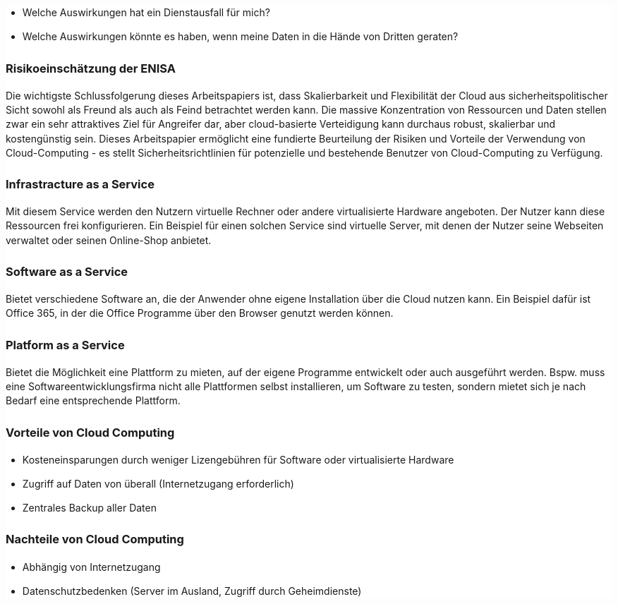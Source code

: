 -   Welche Auswirkungen hat ein Dienstausfall für mich?

-   Welche Auswirkungen könnte es haben, wenn meine Daten in die Hände
von Dritten geraten?

### Risikoeinschätzung der ENISA

Die wichtigste Schlussfolgerung dieses Arbeitspapiers ist, dass
Skalierbarkeit und Flexibilität der Cloud aus sicherheitspolitischer
Sicht sowohl als Freund als auch als Feind betrachtet werden kann. Die
massive Konzentration von Ressourcen und Daten stellen zwar ein sehr
attraktives Ziel für Angreifer dar, aber cloud-basierte Verteidigung
kann durchaus robust, skalierbar und kostengünstig sein. Dieses
Arbeitspapier ermöglicht eine fundierte Beurteilung der Risiken und
Vorteile der Verwendung von Cloud-Computing - es stellt
Sicherheitsrichtlinien für potenzielle und bestehende Benutzer von
Cloud-Computing zu Verfügung.

### Infrastracture as a Service

Mit diesem Service werden den Nutzern virtuelle Rechner oder andere
virtualisierte Hardware angeboten. Der Nutzer kann diese Ressourcen frei
konfigurieren. Ein Beispiel für einen solchen Service sind virtuelle
Server, mit denen der Nutzer seine Webseiten verwaltet oder seinen
Online-Shop anbietet.

### Software as a Service

Bietet verschiedene Software an, die der Anwender ohne eigene
Installation über die Cloud nutzen kann. Ein Beispiel dafür ist Office
365, in der die Office Programme über den Browser genutzt werden können.

### Platform as a Service

Bietet die Möglichkeit eine Plattform zu mieten, auf der eigene
Programme entwickelt oder auch ausgeführt werden. Bspw. muss eine
Softwareentwicklungsfirma nicht alle Plattformen selbst installieren, um
Software zu testen, sondern mietet sich je nach Bedarf eine
entsprechende Plattform.

### Vorteile von Cloud Computing

-   Kosteneinsparungen durch weniger Lizengebühren für Software oder
virtualisierte Hardware

-   Zugriff auf Daten von überall (Internetzugang erforderlich)

-   Zentrales Backup aller Daten

### Nachteile von Cloud Computing

-   Abhängig von Internetzugang

-   Datenschutzbedenken (Server im Ausland, Zugriff durch Geheimdienste)
